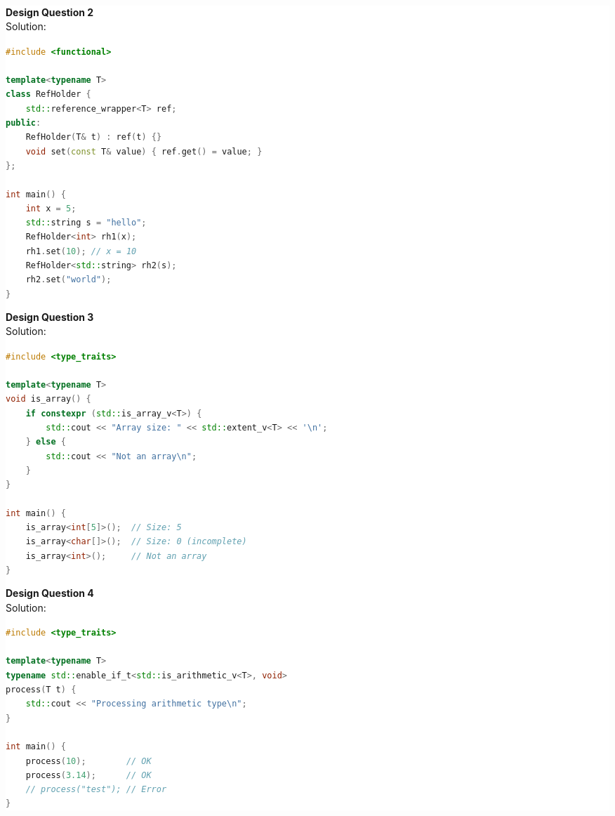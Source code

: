 
**Design Question 2**  
Solution:  
```cpp
#include <functional>

template<typename T>
class RefHolder {
    std::reference_wrapper<T> ref;
public:
    RefHolder(T& t) : ref(t) {}
    void set(const T& value) { ref.get() = value; }
};

int main() {
    int x = 5;
    std::string s = "hello";
    RefHolder<int> rh1(x);
    rh1.set(10); // x = 10
    RefHolder<std::string> rh2(s);
    rh2.set("world");
}
```

**Design Question 3**  
Solution:  
```cpp
#include <type_traits>

template<typename T>
void is_array() {
    if constexpr (std::is_array_v<T>) {
        std::cout << "Array size: " << std::extent_v<T> << '\n';
    } else {
        std::cout << "Not an array\n";
    }
}

int main() {
    is_array<int[5]>();  // Size: 5
    is_array<char[]>();  // Size: 0 (incomplete)
    is_array<int>();     // Not an array
}
```

**Design Question 4**  
Solution:  
```cpp
#include <type_traits>

template<typename T>
typename std::enable_if_t<std::is_arithmetic_v<T>, void>
process(T t) {
    std::cout << "Processing arithmetic type\n";
}

int main() {
    process(10);        // OK
    process(3.14);      // OK
    // process("test"); // Error
}
```
